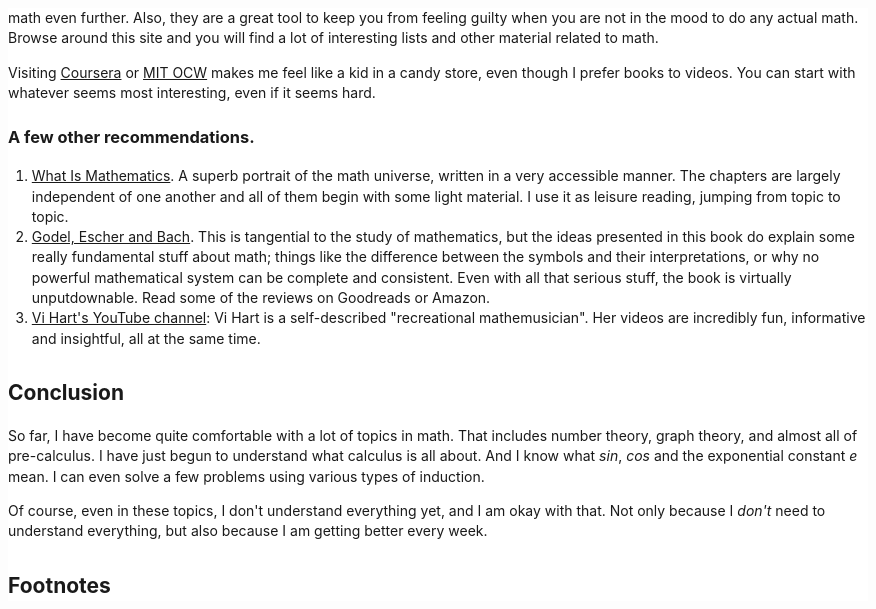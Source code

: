    math even further. Also, they are a great tool to keep you from
   feeling guilty when you are not in the mood to do any actual
   math. Browse around this site and you will find a lot of
   interesting lists and other material related to math.

Visiting [Coursera](https://www.coursera.org/) or
[MIT OCW](http://ocw.mit.edu/courses/audio-video-courses/#mathematics)
makes me feel like a kid in a candy store, even though I prefer books
to videos. You can start with whatever seems most interesting, even if it seems
hard.

### A few other recommendations.

1. [What Is Mathematics][courant-math]. A superb portrait of the math
   universe, written in a very accessible manner. The chapters are
   largely independent of one another and all of them begin with some
   light material. I use it as leisure reading, jumping from topic to
   topic.
2. [Godel, Escher and Bach][geb]. This is tangential to the study of
   mathematics, but the ideas presented in this book do explain some
   really fundamental stuff about math; things like the difference
   between the symbols and their interpretations, or why no powerful
   mathematical system can be complete and consistent. Even with all
   that serious stuff, the book is virtually unputdownable. Read some
   of the reviews on Goodreads or Amazon.
3. [Vi Hart's YouTube channel](https://www.youtube.com/user/Vihart):
   Vi Hart is a self-described "recreational mathemusician". Her
   videos are incredibly fun, informative and insightful, all at the
   same time.

## Conclusion

So far, I have become quite comfortable with a lot of topics in
math. That includes number theory, graph theory, and almost all of
pre-calculus. I have just begun to understand what calculus is all
about. And I know what <i>sin</i>, <i>cos</i> and the exponential
constant <i>e</i> mean. I can even solve a few problems using various
types of induction.

Of course, even in these topics, I don't understand everything yet,
and I am okay with that. Not only because I *don't* need to understand
everything, but also because I am getting better every week.

## Footnotes

[^1]: I know that Google retired map-reduce some time ago.


[Math-Every-Day]: https://sites.google.com/site/steveyegge2/math-every-day "Math Every Day"

[mathemaicians-lost]: http://j2kun.svbtle.com/mathematicians-are-chronically-lost-and-confused "mathematicians are chronically lost and confused"

[math-for-programmers]: http://steve-yegge.blogspot.in/2006/03/math-for-programmers.html "math for programmers"

[better-explained-e]: http://betterexplained.com/articles/an-intuitive-guide-to-exponential-functions-e/

[von-neumann]: http://en.wikipedia.org/wiki/John_von_Neumann "Jon Von Neumann"

[siri]: https://www.apple.com/ios/siri/

[graph-theory]: http://en.wikipedia.org/wiki/Graph_theory

[cdn]: http://en.wikipedia.org/wiki/Content_delivery_network

[number-theory]: http://en.wikipedia.org/wiki/Number_theory

[don-knuth]: http://en.wikipedia.org/wiki/Donald_Knuth


[von-neumann-arch]: http://en.wikipedia.org/wiki/Von_Neumann_architecture
[turing]: http://en.wikipedia.org/wiki/Alan_Turing
[joel-func-prog]: http://www.joelonsoftware.com/items/2006/08/01.html
[math-cs-mit]: http://ocw.mit.edu/courses/electrical-engineering-and-computer-science/6-042j-mathematics-for-computer-science-fall-2010/
[math-calculus-mit]: http://ocw.mit.edu/resources/res-18-005-highlights-of-calculus-spring-2010/
[calc-one-coursera]: https://www.coursera.org/learn/calculus1
[10-must-read-math]: http://math-blog.com/2007/07/17/ten-must-read-books-about-mathematics/
[apostol-vol-1]: http://www.amazon.com/Calculus-Vol-One-Variable-Introduction-Algebra/dp/0471000051/
[apostol-vol-2]: http://www.amazon.com/Calculus-Vol-Multi-Variable-Applications-Differential/dp/0471000078/
[courant-math]: http://www.amazon.com/Mathematics-Elementary-Approach-Ideas-Methods/dp/0195105192/
[prob-logic-science]: http://www.amazon.com/Probability-Theory-E-T-Jaynes/dp/0521592712
[linear-algebra-strang]: http://www.amazon.com/Linear-Algebra-Its-Applications-4th/dp/0030105676/
[algebra-cynthia]: http://www.amazon.com/Algebra-Trigonometry-Cynthia-Y-Young/dp/0470222735/
[prob-feller]: http://www.amazon.com/Introduction-Probability-Theory-Applications-Vol/dp/0471257087/
[geb]: http://www.amazon.com/G%C3%B6del-Escher-Bach-Eternal-Golden/dp/0465026567/